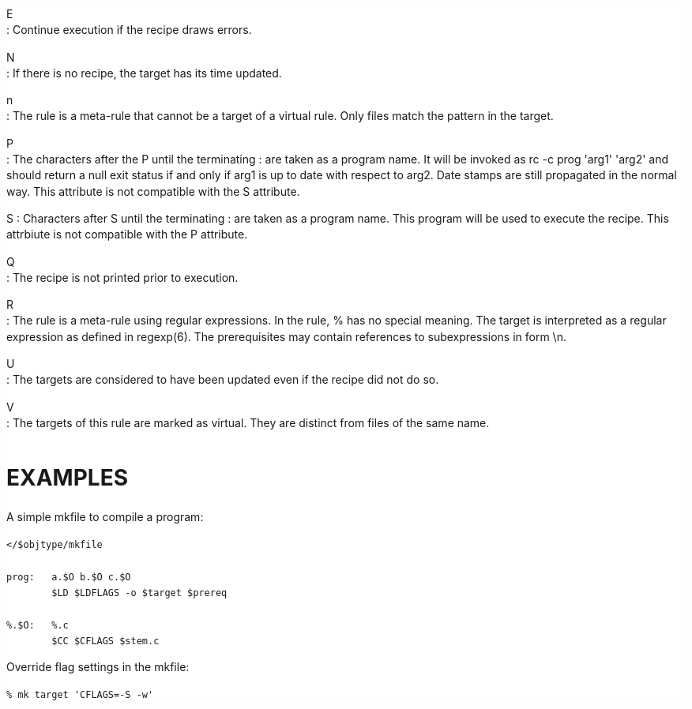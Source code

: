 E    
:   Continue execution if the recipe draws errors.

N    
:   If there is no recipe, the target has its time updated.

n    
:   The rule is a meta-rule that cannot be a target of a
    virtual rule.  Only files match the pattern in the
    target.

P    
:   The characters after the P until the terminating : are
    taken as a program name.  It will be invoked as rc -c
    prog 'arg1' 'arg2' and should return a null exit status
    if and only if arg1 is up to date with respect to arg2.
    Date stamps are still propagated in the normal way.
    This attribute is not compatible with the S attribute.

S
:   Characters after S until the terminating : are taken as
    a program name. This program will be used to execute the
    recipe. This attrbiute is not compatible with the P attribute.

Q    
:   The recipe is not printed prior to execution.

R    
:   The rule is a meta-rule using regular expressions.  In
    the rule, % has no special meaning.  The target is
    interpreted as a regular expression as defined in
    regexp(6). The prerequisites may contain references to
    subexpressions in form \n.

U    
:   The targets are considered to have been updated even if
    the recipe did not do so.

V    
:   The targets of this rule are marked as virtual.  They
    are distinct from files of the same name.

# EXAMPLES
A simple mkfile to compile a program:

    </$objtype/mkfile

    prog:   a.$O b.$O c.$O
            $LD $LDFLAGS -o $target $prereq

    %.$O:   %.c
            $CC $CFLAGS $stem.c

Override flag settings in the mkfile:

    % mk target 'CFLAGS=-S -w'
